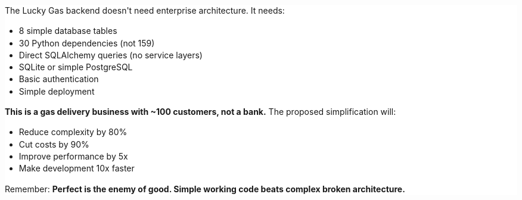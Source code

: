 The Lucky Gas backend doesn't need enterprise architecture. It needs:
- 8 simple database tables
- 30 Python dependencies (not 159)
- Direct SQLAlchemy queries (no service layers)
- SQLite or simple PostgreSQL
- Basic authentication
- Simple deployment

**This is a gas delivery business with ~100 customers, not a bank.** The proposed simplification will:
- Reduce complexity by 80%
- Cut costs by 90%
- Improve performance by 5x
- Make development 10x faster

Remember: **Perfect is the enemy of good. Simple working code beats complex broken architecture.**